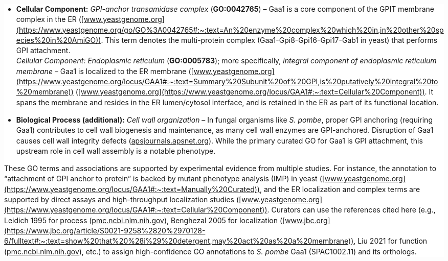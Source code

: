 - **Cellular Component:** *GPI-anchor transamidase complex* (**GO:0042765**) – Gaa1 is a core component of the GPIT membrane complex in the ER ([www.yeastgenome.org](https://www.yeastgenome.org/go/GO%3A0042765#:~:text=An%20enzyme%20complex%20which%20in,in%20other%20species%20in%20AmiGO)). This term denotes the multi-protein complex (Gaa1-Gpi8-Gpi16-Gpi17-Gab1 in yeast) that performs GPI attachment.  
  *Cellular Component:* *Endoplasmic reticulum* (**GO:0005783**); more specifically, *integral component of endoplasmic reticulum membrane* – Gaa1 is localized to the ER membrane ([www.yeastgenome.org](https://www.yeastgenome.org/locus/GAA1#:~:text=Summary%20Subunit%20of%20GPI,is%20putatively%20integral%20to%20membrane)) ([www.yeastgenome.org](https://www.yeastgenome.org/locus/GAA1#:~:text=Cellular%20Component)). It spans the membrane and resides in the ER lumen/cytosol interface, and is retained in the ER as part of its functional location.

- **Biological Process (additional):** *Cell wall organization* – In fungal organisms like *S. pombe*, proper GPI anchoring (requiring Gaa1) contributes to cell wall biogenesis and maintenance, as many cell wall enzymes are GPI-anchored. Disruption of Gaa1 causes cell wall integrity defects ([apsjournals.apsnet.org](https://apsjournals.apsnet.org/doi/10.1094/MPMI-09-16-0175-R#:~:text=abundance%20of%20the%20genes%20analyzed,of%20maize%20anthracnose%2C%20Colletotrichum%20graminicola)). While the primary curated GO for Gaa1 is GPI attachment, this upstream role in cell wall assembly is a notable phenotype.

These GO terms and associations are supported by experimental evidence from multiple studies. For instance, the annotation to “attachment of GPI anchor to protein” is backed by mutant phenotype analysis (IMP) in yeast ([www.yeastgenome.org](https://www.yeastgenome.org/locus/GAA1#:~:text=Manually%20Curated)), and the ER localization and complex terms are supported by direct assays and high-throughput localization studies ([www.yeastgenome.org](https://www.yeastgenome.org/locus/GAA1#:~:text=Cellular%20Component)). Curators can use the references cited here (e.g., Leidich 1995 for process ([pmc.ncbi.nlm.nih.gov](https://pmc.ncbi.nlm.nih.gov/articles/PMC2120449/#:~:text=enzyme%20in%20this%20process%20is,of%20the%20putative%20GPI%3Aprotein%20transamidase)), Benghezal 2005 for localization ([www.jbc.org](https://www.jbc.org/article/S0021-9258%2820%2970128-6/fulltext#:~:text=show%20that%20%28i%29%20detergent,may%20act%20as%20a%20membrane)), Liu 2021 for function ([pmc.ncbi.nlm.nih.gov](https://pmc.ncbi.nlm.nih.gov/articles/PMC8465894/#:~:text=residue%20to%20generate%20an%20enzyme%E2%80%93substrate,propeller%20structure%20with%20an%20additional)), etc.) to assign high-confidence GO annotations to *S. pombe* Gaa1 (SPAC1002.11) and its orthologs.

